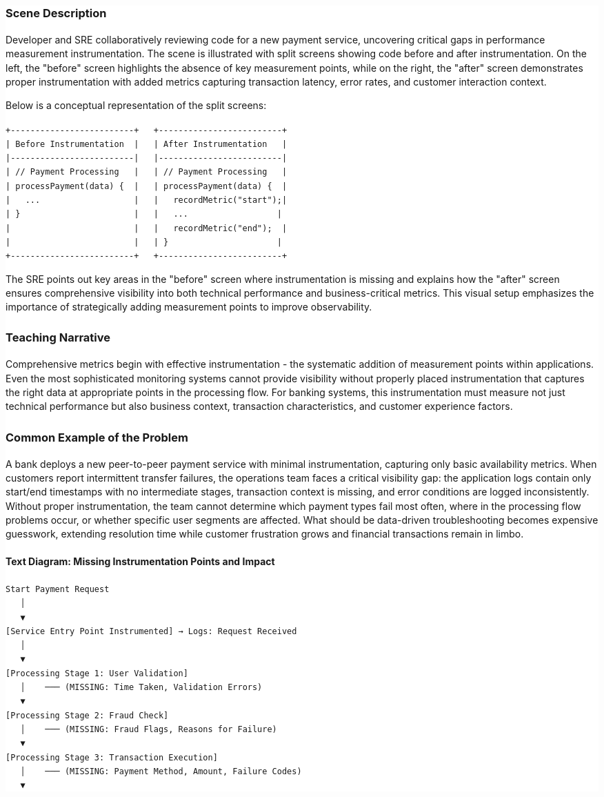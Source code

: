 ### Scene Description

Developer and SRE collaboratively reviewing code for a new payment service, uncovering critical gaps in performance measurement instrumentation. The scene is illustrated with split screens showing code before and after instrumentation. On the left, the "before" screen highlights the absence of key measurement points, while on the right, the "after" screen demonstrates proper instrumentation with added metrics capturing transaction latency, error rates, and customer interaction context.

Below is a conceptual representation of the split screens:

```
+-------------------------+   +-------------------------+
| Before Instrumentation  |   | After Instrumentation   |
|-------------------------|   |-------------------------|
| // Payment Processing   |   | // Payment Processing   |
| processPayment(data) {  |   | processPayment(data) {  |
|   ...                   |   |   recordMetric("start");|
| }                       |   |   ...                  |
|                         |   |   recordMetric("end");  |
|                         |   | }                      |
+-------------------------+   +-------------------------+
```

The SRE points out key areas in the "before" screen where instrumentation is missing and explains how the "after" screen ensures comprehensive visibility into both technical performance and business-critical metrics. This visual setup emphasizes the importance of strategically adding measurement points to improve observability.

### Teaching Narrative

Comprehensive metrics begin with effective instrumentation - the systematic addition of measurement points within applications. Even the most sophisticated monitoring systems cannot provide visibility without properly placed instrumentation that captures the right data at appropriate points in the processing flow. For banking systems, this instrumentation must measure not just technical performance but also business context, transaction characteristics, and customer experience factors.

### Common Example of the Problem

A bank deploys a new peer-to-peer payment service with minimal instrumentation, capturing only basic availability metrics. When customers report intermittent transfer failures, the operations team faces a critical visibility gap: the application logs contain only start/end timestamps with no intermediate stages, transaction context is missing, and error conditions are logged inconsistently. Without proper instrumentation, the team cannot determine which payment types fail most often, where in the processing flow problems occur, or whether specific user segments are affected. What should be data-driven troubleshooting becomes expensive guesswork, extending resolution time while customer frustration grows and financial transactions remain in limbo.

#### Text Diagram: Missing Instrumentation Points and Impact

```text
Start Payment Request
   │
   ▼
[Service Entry Point Instrumented] → Logs: Request Received
   │
   ▼
[Processing Stage 1: User Validation]
   │    ─── (MISSING: Time Taken, Validation Errors)
   ▼
[Processing Stage 2: Fraud Check]
   │    ─── (MISSING: Fraud Flags, Reasons for Failure)
   ▼
[Processing Stage 3: Transaction Execution]
   │    ─── (MISSING: Payment Method, Amount, Failure Codes)
   ▼
```
